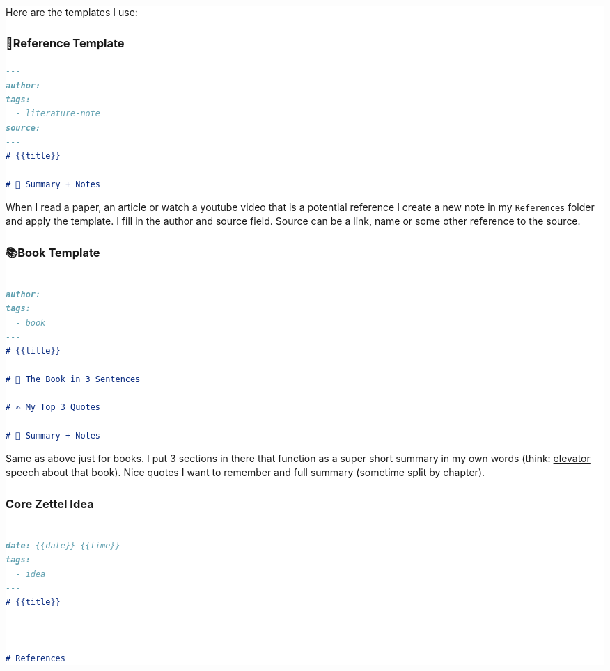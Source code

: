Here are the templates I use:

### 📖Reference Template
```markdown
---
author: 
tags:
  - literature-note
source:
---
# {{title}}

# 📒 Summary + Notes
```

When I read a paper, an article or watch a youtube video that is a potential reference I create a new note in my `References` folder and apply the template. I fill in the author and source field. Source can be a link, name or some other reference to the source.

### 📚Book Template
```markdown
---
author:
tags:
  - book
---
# {{title}}

# 🚀 The Book in 3 Sentences

# ✍️ My Top 3 Quotes

# 📒 Summary + Notes
```

Same as above just for books. I put 3 sections in there that function as a super short summary in my own words (think: [elevator speech][elevator-pitch] about that book).
Nice quotes I want to remember and full summary (sometime split by chapter).

### Core Zettel Idea
```markdown
---
date: {{date}} {{time}}
tags:
  - idea
---
# {{title}}


---
# References

```


[obsidian]: https://obsidian.md/
[karpathy]: https://karpathy.ai/
[pkm-zettelkasten]: https://zk.zettel.page/
[zettelkasten-10-mins]: https://blog.viktomas.com/posts/slip-box/
[obsidian-time-format-forum]: https://forum.obsidian.md/t/properties-let-the-user-customize-the-way-dates-times-are-displayed-independently-from-os/64139/58
[obsidian-dataview]: https://github.com/blacksmithgu/obsidian-dataview
[digital-garden]: https://nesslabs.com/digital-garden-set-up
[zettelkasten-system]: https://zk.zettel.page/zettelkasten
[onenote]: https://www.onenote.com/?public=1&omkt=de-DE
[onenote-sucks]: https://answers.microsoft.com/en-us/msoffice/forum/all/windows-10-onenote-app-sucks/bcf7aea9-5123-4fba-8301-8b7a2db47083
[vim-notetaking]: https://www.youtube.com/watch?v=5ht8NYkU9wQ
[complex-zettel-system]: https://github.com/groepl/Obsidian-Templates
[zettelkasten-obsidian-search]: https://www.youtube.com/results?search_query=zettelkasten+obsidian
[obsidian-beginner]: https://www.youtube.com/watch?v=oYoHKy72Qy0
[weekly-15-5s]: https://lethain.com/weekly-updates/
[obsidian-properies]: https://help.obsidian.md/Editing+and+formatting/Properties
[obsidian-variables]: https://publish.obsidian.md/shellcommands/Variables/Variables+-+general+principles
[elevator-pitch]: https://en.wikipedia.org/wiki/Elevator_pitch
[scr-framework]: https://slideworks.io/resources/how-to-use-McKinseys-scr-framework-with-examples
[eisenhower-matrix]: https://en.wikipedia.org/wiki/Time_management#The_Eisenhower_Method
[admonitions-repo]: https://github.com/javalent/admonitions
[obsidian-new-tab]: https://github.com/patleeman/obsidian-open-in-new-tab
[obsidian-git-repo]: https://github.com/denolehov/obsidian-git
[obsidian-image-context-menus]: https://github.com/NomarCub/obsidian-copy-url-in-preview
[eugene-obsidian]: https://eugeneyan.com/writing/note-taking-zettelkasten/
[new-tab-native]: https://forum.obsidian.md/t/click-links-files-to-open-in-new-tab-by-default/7347
[hackernews-zettels]: https://hn.algolia.com/?q=zettelkasten
[zettelkasten-step-by-step]: https://www.youtube.com/watch?v=ziE6UExsOrs
[copy-image-forum-post-1]: https://support.microsoft.com/en-au/office/get-started-with-copilot-in-microsoft-teams-meetings-0bf9dd3c-96f7-44e2-8bb8-790bedf066b1
[copy-image-forum-post-2]: https://forum.obsidian.md/t/double-click-or-right-click-on-image-in-preview-mode-to-open-in-external-viewer/11406